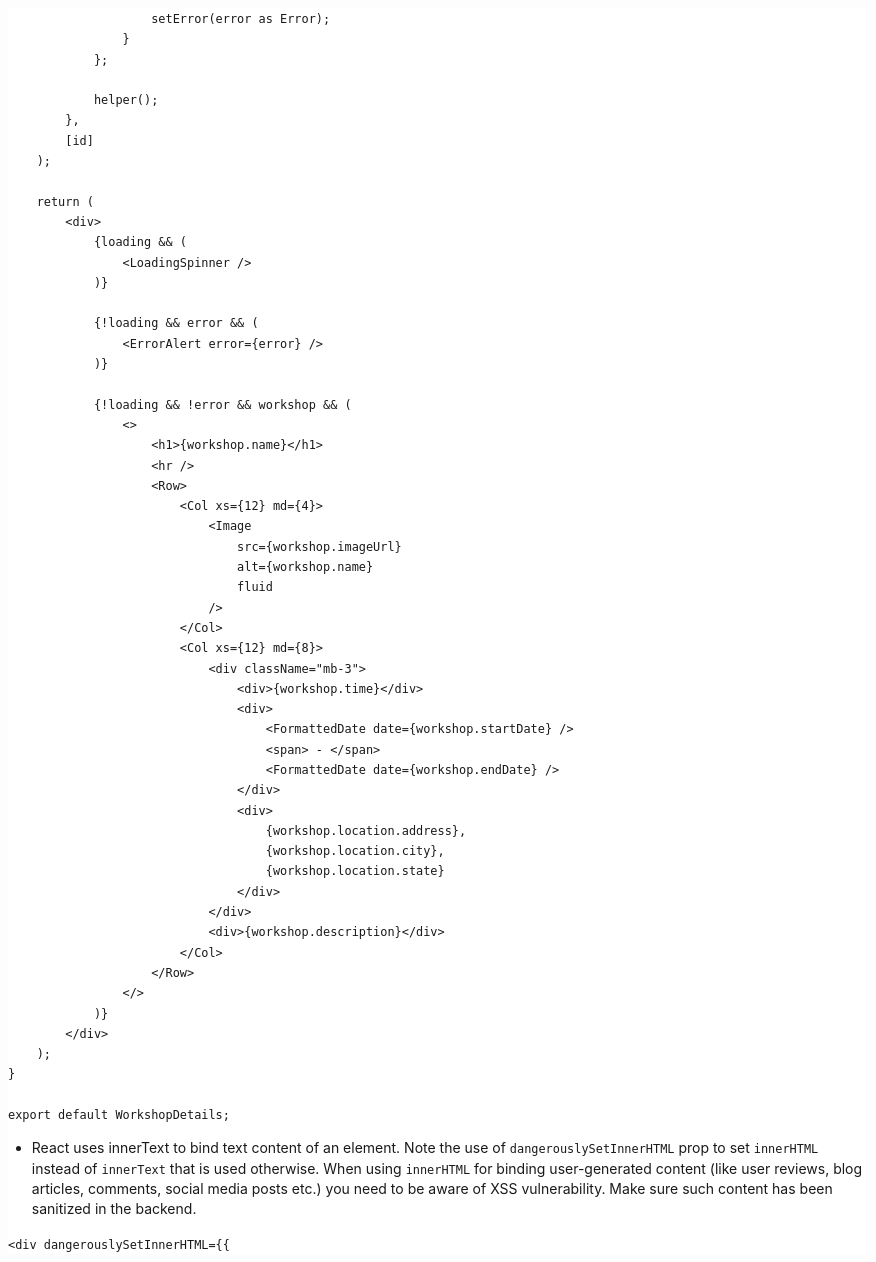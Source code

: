```tsx
                    setError(error as Error);
                }
            };

            helper();
        },
        [id]
    );

    return (
        <div>
            {loading && (
                <LoadingSpinner />
            )}

            {!loading && error && (
                <ErrorAlert error={error} />
            )}

            {!loading && !error && workshop && (
                <>
                    <h1>{workshop.name}</h1>
                    <hr />
                    <Row>
                        <Col xs={12} md={4}>
                            <Image
                                src={workshop.imageUrl}
                                alt={workshop.name}
                                fluid
                            />
                        </Col>
                        <Col xs={12} md={8}>
                            <div className="mb-3">
                                <div>{workshop.time}</div>
                                <div>
                                    <FormattedDate date={workshop.startDate} />
                                    <span> - </span>
                                    <FormattedDate date={workshop.endDate} />
                                </div>
                                <div>
                                    {workshop.location.address},
                                    {workshop.location.city},
                                    {workshop.location.state}
                                </div>
                            </div>
                            <div>{workshop.description}</div>
                        </Col>
                    </Row>
                </>
            )}
        </div>
    );
}

export default WorkshopDetails;
```
- React uses innerText to bind text content of an element. Note the use of `dangerouslySetInnerHTML` prop to set `innerHTML` instead of `innerText` that is used otherwise. When using `innerHTML` for binding user-generated content (like user reviews, blog articles, comments, social media posts etc.) you need to be aware of XSS vulnerability. Make sure such content has been sanitized in the backend.
```tsx
<div dangerouslySetInnerHTML={{
```